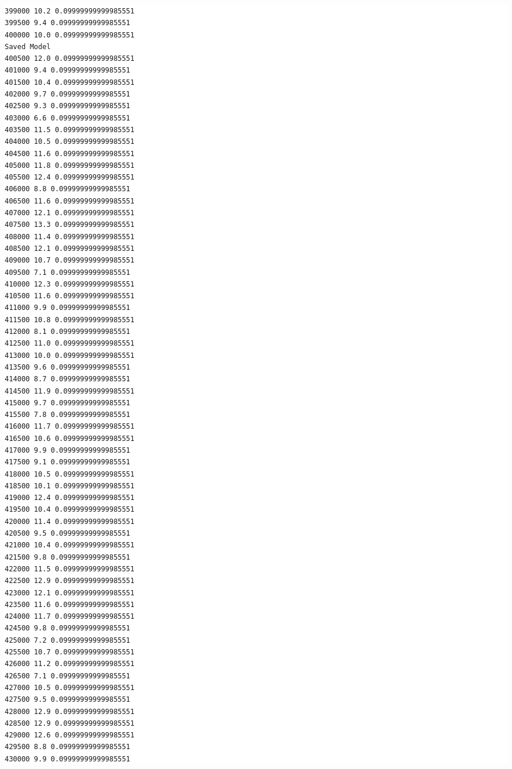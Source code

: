     399000 10.2 0.09999999999985551
    399500 9.4 0.09999999999985551
    400000 10.0 0.09999999999985551
    Saved Model
    400500 12.0 0.09999999999985551
    401000 9.4 0.09999999999985551
    401500 10.4 0.09999999999985551
    402000 9.7 0.09999999999985551
    402500 9.3 0.09999999999985551
    403000 6.6 0.09999999999985551
    403500 11.5 0.09999999999985551
    404000 10.5 0.09999999999985551
    404500 11.6 0.09999999999985551
    405000 11.8 0.09999999999985551
    405500 12.4 0.09999999999985551
    406000 8.8 0.09999999999985551
    406500 11.6 0.09999999999985551
    407000 12.1 0.09999999999985551
    407500 13.3 0.09999999999985551
    408000 11.4 0.09999999999985551
    408500 12.1 0.09999999999985551
    409000 10.7 0.09999999999985551
    409500 7.1 0.09999999999985551
    410000 12.3 0.09999999999985551
    410500 11.6 0.09999999999985551
    411000 9.9 0.09999999999985551
    411500 10.8 0.09999999999985551
    412000 8.1 0.09999999999985551
    412500 11.0 0.09999999999985551
    413000 10.0 0.09999999999985551
    413500 9.6 0.09999999999985551
    414000 8.7 0.09999999999985551
    414500 11.9 0.09999999999985551
    415000 9.7 0.09999999999985551
    415500 7.8 0.09999999999985551
    416000 11.7 0.09999999999985551
    416500 10.6 0.09999999999985551
    417000 9.9 0.09999999999985551
    417500 9.1 0.09999999999985551
    418000 10.5 0.09999999999985551
    418500 10.1 0.09999999999985551
    419000 12.4 0.09999999999985551
    419500 10.4 0.09999999999985551
    420000 11.4 0.09999999999985551
    420500 9.5 0.09999999999985551
    421000 10.4 0.09999999999985551
    421500 9.8 0.09999999999985551
    422000 11.5 0.09999999999985551
    422500 12.9 0.09999999999985551
    423000 12.1 0.09999999999985551
    423500 11.6 0.09999999999985551
    424000 11.7 0.09999999999985551
    424500 9.8 0.09999999999985551
    425000 7.2 0.09999999999985551
    425500 10.7 0.09999999999985551
    426000 11.2 0.09999999999985551
    426500 7.1 0.09999999999985551
    427000 10.5 0.09999999999985551
    427500 9.5 0.09999999999985551
    428000 12.9 0.09999999999985551
    428500 12.9 0.09999999999985551
    429000 12.6 0.09999999999985551
    429500 8.8 0.09999999999985551
    430000 9.9 0.09999999999985551